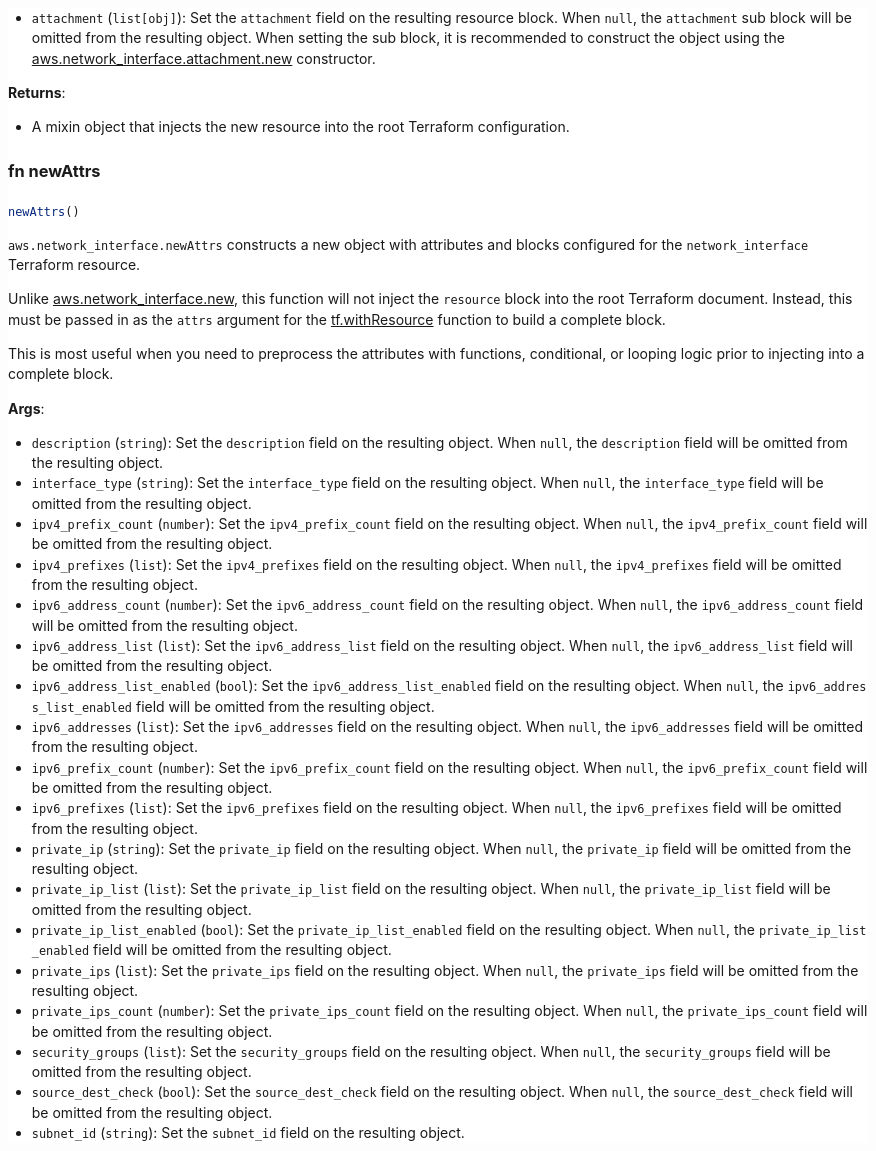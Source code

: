   - `attachment` (`list[obj]`): Set the `attachment` field on the resulting resource block. When `null`, the `attachment` sub block will be omitted from the resulting object. When setting the sub block, it is recommended to construct the object using the [aws.network_interface.attachment.new](#fn-attachmentnew) constructor.

**Returns**:
- A mixin object that injects the new resource into the root Terraform configuration.


### fn newAttrs

```ts
newAttrs()
```


`aws.network_interface.newAttrs` constructs a new object with attributes and blocks configured for the `network_interface`
Terraform resource.

Unlike [aws.network_interface.new](#fn-new), this function will not inject the `resource`
block into the root Terraform document. Instead, this must be passed in as the `attrs` argument for the
[tf.withResource](https://github.com/tf-libsonnet/core/tree/main/docs#fn-withresource) function to build a complete block.

This is most useful when you need to preprocess the attributes with functions, conditional, or looping logic prior to
injecting into a complete block.

**Args**:
  - `description` (`string`): Set the `description` field on the resulting object. When `null`, the `description` field will be omitted from the resulting object.
  - `interface_type` (`string`): Set the `interface_type` field on the resulting object. When `null`, the `interface_type` field will be omitted from the resulting object.
  - `ipv4_prefix_count` (`number`): Set the `ipv4_prefix_count` field on the resulting object. When `null`, the `ipv4_prefix_count` field will be omitted from the resulting object.
  - `ipv4_prefixes` (`list`): Set the `ipv4_prefixes` field on the resulting object. When `null`, the `ipv4_prefixes` field will be omitted from the resulting object.
  - `ipv6_address_count` (`number`): Set the `ipv6_address_count` field on the resulting object. When `null`, the `ipv6_address_count` field will be omitted from the resulting object.
  - `ipv6_address_list` (`list`): Set the `ipv6_address_list` field on the resulting object. When `null`, the `ipv6_address_list` field will be omitted from the resulting object.
  - `ipv6_address_list_enabled` (`bool`): Set the `ipv6_address_list_enabled` field on the resulting object. When `null`, the `ipv6_address_list_enabled` field will be omitted from the resulting object.
  - `ipv6_addresses` (`list`): Set the `ipv6_addresses` field on the resulting object. When `null`, the `ipv6_addresses` field will be omitted from the resulting object.
  - `ipv6_prefix_count` (`number`): Set the `ipv6_prefix_count` field on the resulting object. When `null`, the `ipv6_prefix_count` field will be omitted from the resulting object.
  - `ipv6_prefixes` (`list`): Set the `ipv6_prefixes` field on the resulting object. When `null`, the `ipv6_prefixes` field will be omitted from the resulting object.
  - `private_ip` (`string`): Set the `private_ip` field on the resulting object. When `null`, the `private_ip` field will be omitted from the resulting object.
  - `private_ip_list` (`list`): Set the `private_ip_list` field on the resulting object. When `null`, the `private_ip_list` field will be omitted from the resulting object.
  - `private_ip_list_enabled` (`bool`): Set the `private_ip_list_enabled` field on the resulting object. When `null`, the `private_ip_list_enabled` field will be omitted from the resulting object.
  - `private_ips` (`list`): Set the `private_ips` field on the resulting object. When `null`, the `private_ips` field will be omitted from the resulting object.
  - `private_ips_count` (`number`): Set the `private_ips_count` field on the resulting object. When `null`, the `private_ips_count` field will be omitted from the resulting object.
  - `security_groups` (`list`): Set the `security_groups` field on the resulting object. When `null`, the `security_groups` field will be omitted from the resulting object.
  - `source_dest_check` (`bool`): Set the `source_dest_check` field on the resulting object. When `null`, the `source_dest_check` field will be omitted from the resulting object.
  - `subnet_id` (`string`): Set the `subnet_id` field on the resulting object.